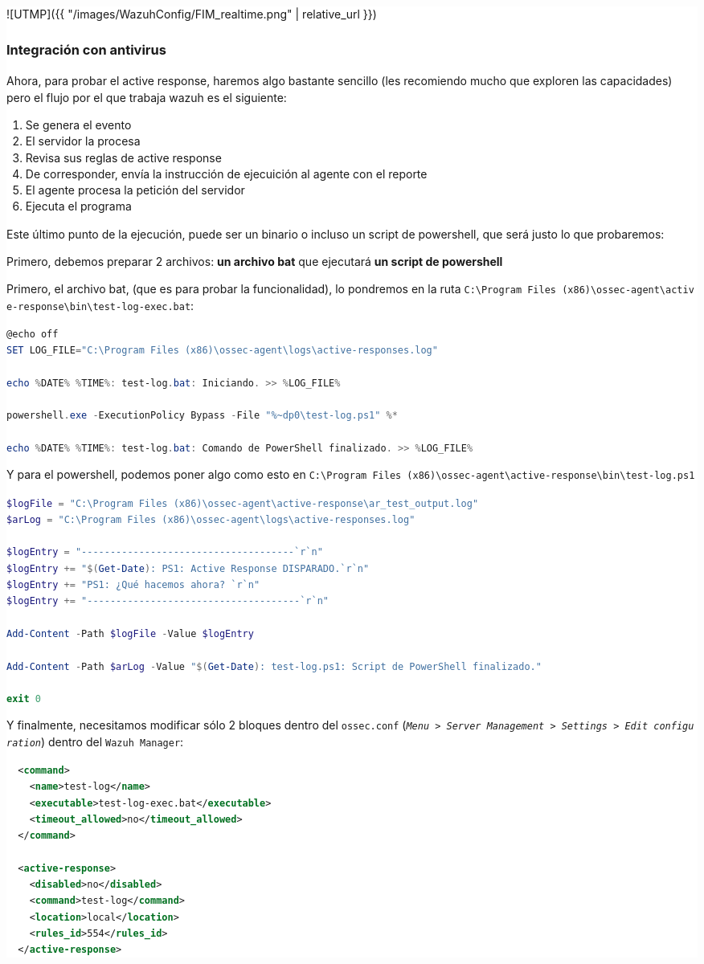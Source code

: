 ![UTMP]({{ "/images/WazuhConfig/FIM_realtime.png" | relative_url }})

### Integración con antivirus

Ahora, para probar el active response, haremos algo bastante sencillo (les recomiendo mucho que exploren las capacidades) pero el flujo por el que trabaja wazuh es el siguiente:

1. Se genera el evento
2. El servidor la procesa
3. Revisa sus reglas de active response
4. De corresponder, envía la instrucción de ejecuición al agente con el reporte
5. El agente procesa la petición del servidor
6. Ejecuta el programa

Este último punto de la ejecución, puede ser un binario o incluso un script de powershell, que será justo lo que probaremos:

Primero, debemos preparar 2 archivos: __un archivo bat__ que ejecutará __un script de powershell__

Primero, el archivo bat, (que es para probar la funcionalidad), lo pondremos en la ruta `C:\Program Files (x86)\ossec-agent\active-response\bin\test-log-exec.bat`:

```ps1
@echo off
SET LOG_FILE="C:\Program Files (x86)\ossec-agent\logs\active-responses.log"

echo %DATE% %TIME%: test-log.bat: Iniciando. >> %LOG_FILE%

powershell.exe -ExecutionPolicy Bypass -File "%~dp0\test-log.ps1" %*

echo %DATE% %TIME%: test-log.bat: Comando de PowerShell finalizado. >> %LOG_FILE%
```

Y para el powershell, podemos poner algo como esto en `C:\Program Files (x86)\ossec-agent\active-response\bin\test-log.ps1`

```ps1
$logFile = "C:\Program Files (x86)\ossec-agent\active-response\ar_test_output.log"
$arLog = "C:\Program Files (x86)\ossec-agent\logs\active-responses.log"

$logEntry = "-------------------------------------`r`n"
$logEntry += "$(Get-Date): PS1: Active Response DISPARADO.`r`n"
$logEntry += "PS1: ¿Qué hacemos ahora? `r`n"
$logEntry += "-------------------------------------`r`n"

Add-Content -Path $logFile -Value $logEntry

Add-Content -Path $arLog -Value "$(Get-Date): test-log.ps1: Script de PowerShell finalizado."

exit 0
```

Y finalmente, necesitamos modificar sólo 2 bloques dentro del `ossec.conf` (_`Menu > Server Management > Settings > Edit configuration`_) dentro del `Wazuh Manager`:

```xml
  <command>
    <name>test-log</name>
    <executable>test-log-exec.bat</executable>
    <timeout_allowed>no</timeout_allowed>
  </command>

  <active-response>
    <disabled>no</disabled>
    <command>test-log</command>
    <location>local</location> 
    <rules_id>554</rules_id>
  </active-response>
```